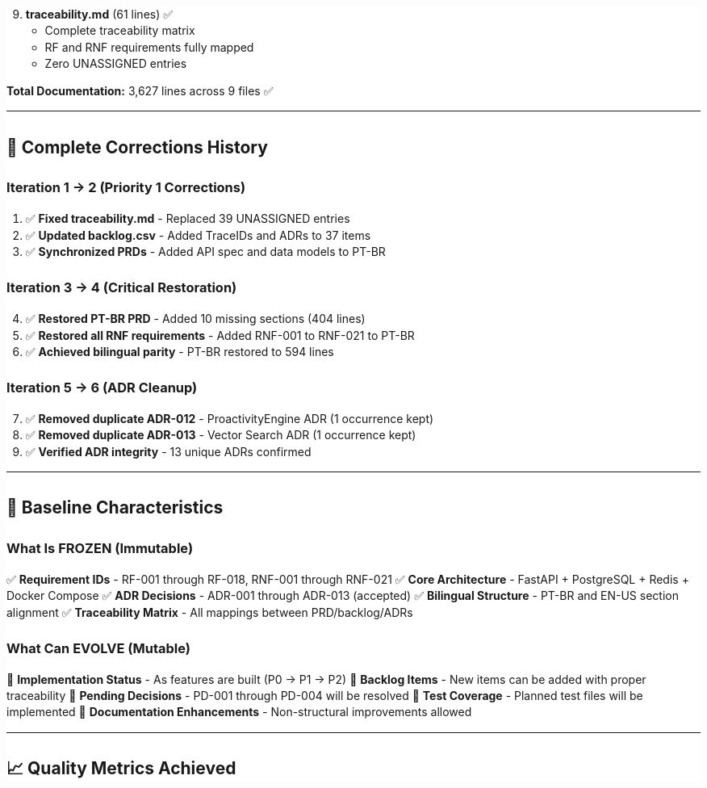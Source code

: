 9. **traceability.md** (61 lines) ✅
   - Complete traceability matrix
   - RF and RNF requirements fully mapped
   - Zero UNASSIGNED entries

**Total Documentation:** 3,627 lines across 9 files ✅

---

## 🔄 Complete Corrections History

### Iteration 1 → 2 (Priority 1 Corrections)

1. ✅ **Fixed traceability.md** - Replaced 39 UNASSIGNED entries
2. ✅ **Updated backlog.csv** - Added TraceIDs and ADRs to 37 items
3. ✅ **Synchronized PRDs** - Added API spec and data models to PT-BR

### Iteration 3 → 4 (Critical Restoration)

4. ✅ **Restored PT-BR PRD** - Added 10 missing sections (404 lines)
5. ✅ **Restored all RNF requirements** - Added RNF-001 to RNF-021 to PT-BR
6. ✅ **Achieved bilingual parity** - PT-BR restored to 594 lines

### Iteration 5 → 6 (ADR Cleanup)

7. ✅ **Removed duplicate ADR-012** - ProactivityEngine ADR (1 occurrence kept)
8. ✅ **Removed duplicate ADR-013** - Vector Search ADR (1 occurrence kept)
9. ✅ **Verified ADR integrity** - 13 unique ADRs confirmed

---

## 🎯 Baseline Characteristics

### What Is FROZEN (Immutable)

✅ **Requirement IDs** - RF-001 through RF-018, RNF-001 through RNF-021
✅ **Core Architecture** - FastAPI + PostgreSQL + Redis + Docker Compose
✅ **ADR Decisions** - ADR-001 through ADR-013 (accepted)
✅ **Bilingual Structure** - PT-BR and EN-US section alignment
✅ **Traceability Matrix** - All mappings between PRD/backlog/ADRs

### What Can EVOLVE (Mutable)

🔄 **Implementation Status** - As features are built (P0 → P1 → P2)
🔄 **Backlog Items** - New items can be added with proper traceability
🔄 **Pending Decisions** - PD-001 through PD-004 will be resolved
🔄 **Test Coverage** - Planned test files will be implemented
🔄 **Documentation Enhancements** - Non-structural improvements allowed

---

## 📈 Quality Metrics Achieved

